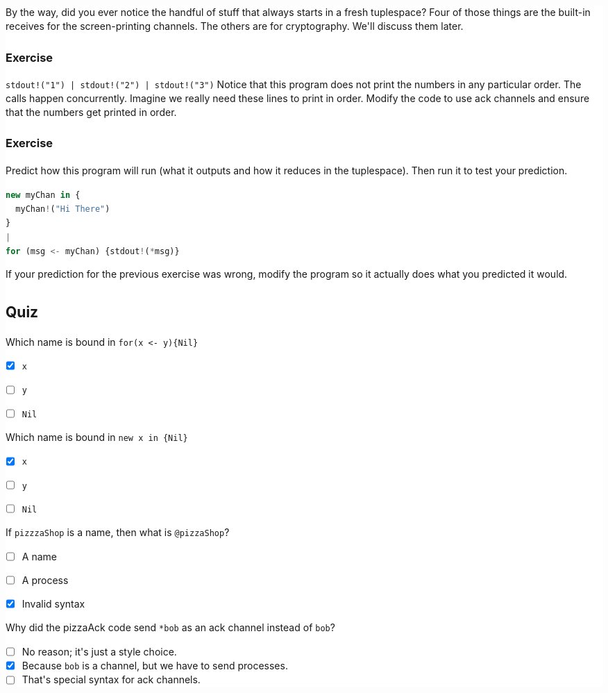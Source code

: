 By the way, did you ever notice the handful of stuff that always starts in a fresh tuplespace? Four of those things are the built-in receives for the screen-printing channels. The others are for cryptography. We'll discuss them later.


### Exercise
`stdout!("1") | stdout!("2") | stdout!("3")`
Notice that this program does not print the numbers in any particular order. The calls happen concurrently. Imagine we really need these lines to print in order. Modify the code to use ack channels and ensure that the numbers get printed in order.

### Exercise
Predict how this program will run (what it outputs and how it reduces in the tuplespace). Then run it to test your prediction.

```javascript
new myChan in {
  myChan!("Hi There")
}
|
for (msg <- myChan) {stdout!(*msg)}
```

If your prediction for the previous exercise was wrong, modify the program so it actually does what you predicted it would.



## Quiz

Which name is bound in `for(x <- y){Nil}`
- [x] `x`
- [ ] `y`
- [ ] `Nil`


Which name is bound in `new x in {Nil}`
- [x] `x`
- [ ] `y`
- [ ] `Nil`


If `pizzzaShop` is a name, then what is `@pizzaShop`?
- [ ] A name
- [ ] A process
- [x] Invalid syntax



Why did the pizzaAck code send `*bob` as an ack channel instead of `bob`?
- [ ] No reason; it's just a style choice.
- [x] Because `bob` is a channel, but we have to send processes.
- [ ] That's special syntax for ack channels.
